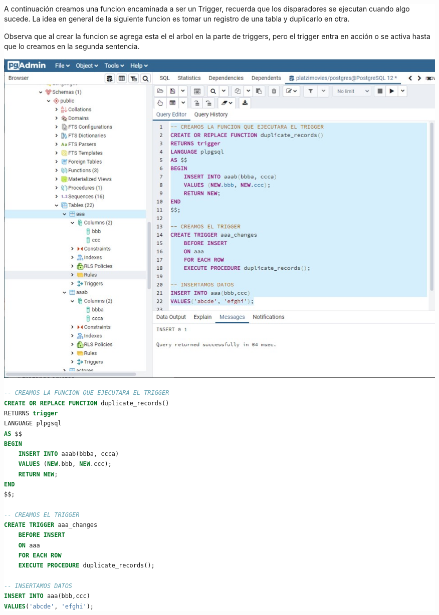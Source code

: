 A continuación creamos una funcion encaminada  a ser un Trigger, recuerda que los disparadores se ejecutan cuando algo sucede. La idea en general de la siguiente funcion es tomar un registro de una tabla y duplicarlo en otra.

Observa que al crear la funcion se agrega esta el el arbol en la parte de triggers, pero el trigger entra en acción o se activa hasta que lo creamos en la segunda sentencia.

![PLpgSQL_triggers](src/PLpgSQL_triggers.jpg)

```sql
-- CREAMOS LA FUNCION QUE EJECUTARA EL TRIGGER
CREATE OR REPLACE FUNCTION duplicate_records()
RETURNS trigger
LANGUAGE plpgsql
AS $$
BEGIN
    INSERT INTO aaab(bbba, ccca)
    VALUES (NEW.bbb, NEW.ccc);
    RETURN NEW;
END
$$;

-- CREAMOS EL TRIGGER
CREATE TRIGGER aaa_changes
    BEFORE INSERT
    ON aaa
    FOR EACH ROW
    EXECUTE PROCEDURE duplicate_records();

-- INSERTAMOS DATOS
INSERT INTO aaa(bbb,ccc)
VALUES('abcde', 'efghi');
```
